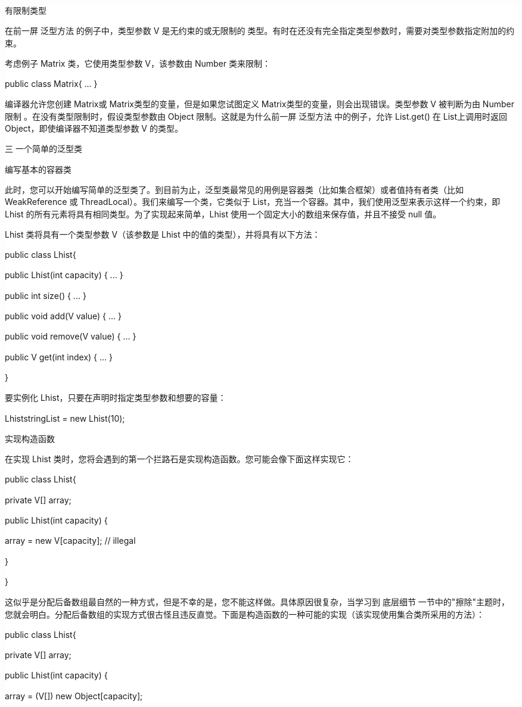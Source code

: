 有限制类型

在前一屏 泛型方法 的例子中，类型参数 V 是无约束的或无限制的 类型。有时在还没有完全指定类型参数时，需要对类型参数指定附加的约束。

考虑例子 Matrix 类，它使用类型参数 V，该参数由 Number 类来限制：

public class Matrix{ ... }

编译器允许您创建 Matrix或 Matrix类型的变量，但是如果您试图定义 Matrix类型的变量，则会出现错误。类型参数 V 被判断为由 Number 限制 。在没有类型限制时，假设类型参数由 Object 限制。这就是为什么前一屏 泛型方法 中的例子，允许 List.get() 在 List上调用时返回 Object，即使编译器不知道类型参数 V 的类型。

三 一个简单的泛型类

编写基本的容器类

此时，您可以开始编写简单的泛型类了。到目前为止，泛型类最常见的用例是容器类（比如集合框架）或者值持有者类（比如 WeakReference 或 ThreadLocal）。我们来编写一个类，它类似于 List，充当一个容器。其中，我们使用泛型来表示这样一个约束，即 Lhist 的所有元素将具有相同类型。为了实现起来简单，Lhist 使用一个固定大小的数组来保存值，并且不接受 null 值。

Lhist 类将具有一个类型参数 V（该参数是 Lhist 中的值的类型），并将具有以下方法：

public class Lhist{
  
public Lhist(int capacity) { ... }
  
public int size() { ... }
  
public void add(V value) { ... }
  
public void remove(V value) { ... }
  
public V get(int index) { ... }
  
}

要实例化 Lhist，只要在声明时指定类型参数和想要的容量：

LhiststringList = new Lhist(10);

实现构造函数

在实现 Lhist 类时，您将会遇到的第一个拦路石是实现构造函数。您可能会像下面这样实现它：

public class Lhist{
  
private V[] array;
  
public Lhist(int capacity) {
  
array = new V[capacity]; // illegal
  
}
  
}

这似乎是分配后备数组最自然的一种方式，但是不幸的是，您不能这样做。具体原因很复杂，当学习到 底层细节 一节中的"擦除"主题时，您就会明白。分配后备数组的实现方式很古怪且违反直觉。下面是构造函数的一种可能的实现（该实现使用集合类所采用的方法）：

public class Lhist{
  
private V[] array;
  
public Lhist(int capacity) {
  
array = (V[]) new Object[capacity];
  